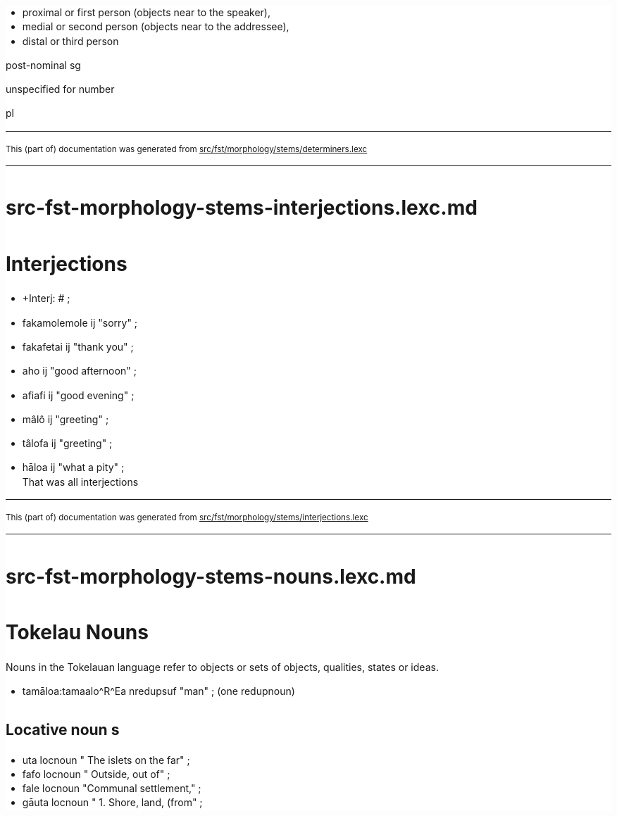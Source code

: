- proximal or first person (objects near to the speaker),
- medial or second person (objects near to the addressee),
- distal or third person

post-nominal
sg

unspecified for number

pl

* * *

<small>This (part of) documentation was generated from [src/fst/morphology/stems/determiners.lexc](https://github.com/giellalt/lang-tkl/blob/main/src/fst/morphology/stems/determiners.lexc)</small>

---

# src-fst-morphology-stems-interjections.lexc.md 

# Interjections

- +Interj: # ;  

- fakamolemole ij "sorry" ;  
- fakafetai ij "thank you" ;  
- aho ij "good afternoon" ;  
- afiafi ij "good evening" ;  
- mâlô ij "greeting" ;  
- tâlofa ij "greeting" ;  
- hāloa ij "what a pity" ;  
That was all interjections

* * *

<small>This (part of) documentation was generated from [src/fst/morphology/stems/interjections.lexc](https://github.com/giellalt/lang-tkl/blob/main/src/fst/morphology/stems/interjections.lexc)</small>

---

# src-fst-morphology-stems-nouns.lexc.md 

# Tokelau Nouns
Nouns in the Tokelauan language refer to objects or sets of objects, qualities, states or ideas.

- tamāloa:tamaalo^R^Ea nredupsuf "man" ;   (one redupnoun)

## Locative noun s

- uta locnoun " The islets on the far" ;  
- fafo locnoun " Outside, out of" ;  
- fale locnoun "Communal settlement," ;  
- gāuta locnoun " 1. Shore, land, (from" ;  

